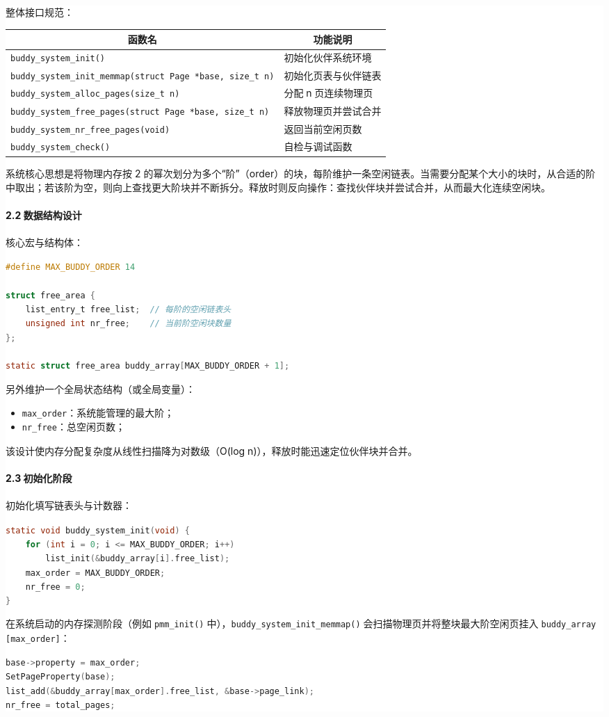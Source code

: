 整体接口规范：

| 函数名 | 功能说明 |
|---|---|
| `buddy_system_init()` | 初始化伙伴系统环境 |
| `buddy_system_init_memmap(struct Page *base, size_t n)` | 初始化页表与伙伴链表 |
| `buddy_system_alloc_pages(size_t n)` | 分配 n 页连续物理页 |
| `buddy_system_free_pages(struct Page *base, size_t n)` | 释放物理页并尝试合并 |
| `buddy_system_nr_free_pages(void)` | 返回当前空闲页数 |
| `buddy_system_check()` | 自检与调试函数 |

系统核心思想是将物理内存按 2 的幂次划分为多个“阶”（order）的块，每阶维护一条空闲链表。当需要分配某个大小的块时，从合适的阶中取出；若该阶为空，则向上查找更大阶块并不断拆分。释放时则反向操作：查找伙伴块并尝试合并，从而最大化连续空闲块。

#### 2.2 数据结构设计

核心宏与结构体：

```c
#define MAX_BUDDY_ORDER 14

struct free_area {
	list_entry_t free_list;  // 每阶的空闲链表头
	unsigned int nr_free;    // 当前阶空闲块数量
};

static struct free_area buddy_array[MAX_BUDDY_ORDER + 1];
```

另外维护一个全局状态结构（或全局变量）：

- `max_order`：系统能管理的最大阶；
- `nr_free`：总空闲页数；

该设计使内存分配复杂度从线性扫描降为对数级（O(log n)），释放时能迅速定位伙伴块并合并。

#### 2.3 初始化阶段

初始化填写链表头与计数器：

```c
static void buddy_system_init(void) {
	for (int i = 0; i <= MAX_BUDDY_ORDER; i++)
		list_init(&buddy_array[i].free_list);
	max_order = MAX_BUDDY_ORDER;
	nr_free = 0;
}
```

在系统启动的内存探测阶段（例如 `pmm_init()` 中），`buddy_system_init_memmap()` 会扫描物理页并将整块最大阶空闲页挂入 `buddy_array[max_order]`：

```c
base->property = max_order;
SetPageProperty(base);
list_add(&buddy_array[max_order].free_list, &base->page_link);
nr_free = total_pages;
```
